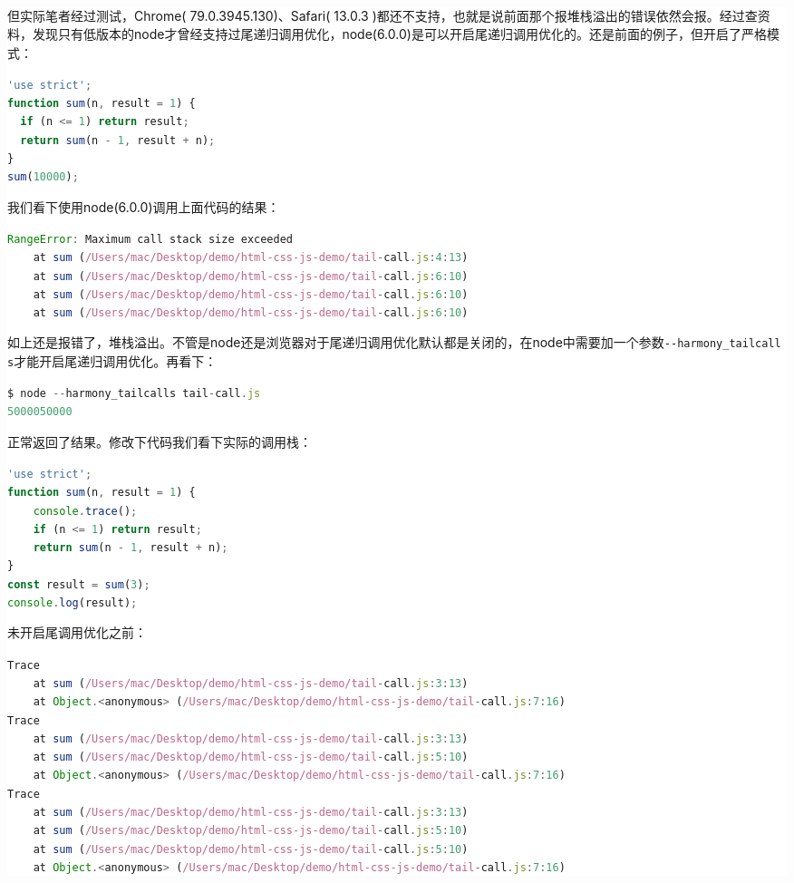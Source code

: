但实际笔者经过测试，Chrome( 79.0.3945.130)、Safari( 13.0.3 )都还不支持，也就是说前面那个报堆栈溢出的错误依然会报。经过查资料，发现只有低版本的node才曾经支持过尾递归调用优化，node(6.0.0)是可以开启尾递归调用优化的。还是前面的例子，但开启了严格模式：

```js
'use strict';
function sum(n, result = 1) {
  if (n <= 1) return result;
  return sum(n - 1, result + n);
}
sum(10000);
```

我们看下使用node(6.0.0)调用上面代码的结果：

````js
RangeError: Maximum call stack size exceeded
    at sum (/Users/mac/Desktop/demo/html-css-js-demo/tail-call.js:4:13)
    at sum (/Users/mac/Desktop/demo/html-css-js-demo/tail-call.js:6:10)
    at sum (/Users/mac/Desktop/demo/html-css-js-demo/tail-call.js:6:10)
    at sum (/Users/mac/Desktop/demo/html-css-js-demo/tail-call.js:6:10)
````

如上还是报错了，堆栈溢出。不管是node还是浏览器对于尾递归调用优化默认都是关闭的，在node中需要加一个参数`--harmony_tailcalls`才能开启尾递归调用优化。再看下：

```js
$ node --harmony_tailcalls tail-call.js                        
5000050000
```

正常返回了结果。修改下代码我们看下实际的调用栈：

```js
'use strict';
function sum(n, result = 1) {
    console.trace();
    if (n <= 1) return result;
    return sum(n - 1, result + n);
}
const result = sum(3);
console.log(result);
```

未开启尾调用优化之前：

```js
Trace
    at sum (/Users/mac/Desktop/demo/html-css-js-demo/tail-call.js:3:13)
    at Object.<anonymous> (/Users/mac/Desktop/demo/html-css-js-demo/tail-call.js:7:16)
Trace
    at sum (/Users/mac/Desktop/demo/html-css-js-demo/tail-call.js:3:13)
    at sum (/Users/mac/Desktop/demo/html-css-js-demo/tail-call.js:5:10)
    at Object.<anonymous> (/Users/mac/Desktop/demo/html-css-js-demo/tail-call.js:7:16)
Trace
    at sum (/Users/mac/Desktop/demo/html-css-js-demo/tail-call.js:3:13)
    at sum (/Users/mac/Desktop/demo/html-css-js-demo/tail-call.js:5:10)
    at sum (/Users/mac/Desktop/demo/html-css-js-demo/tail-call.js:5:10)
    at Object.<anonymous> (/Users/mac/Desktop/demo/html-css-js-demo/tail-call.js:7:16)
```
